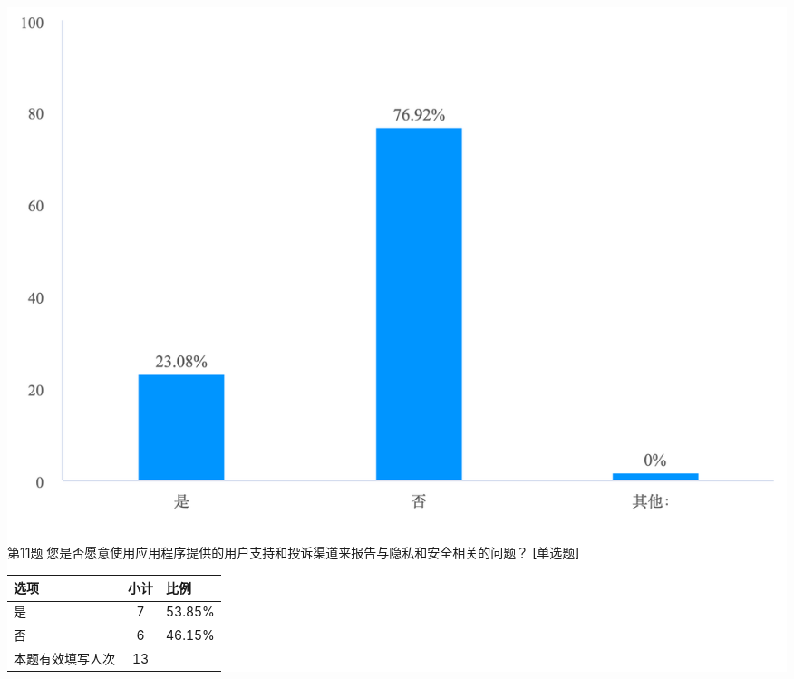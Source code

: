 ![8](./images/8.png)

第11题   您是否愿意使用应用程序提供的用户支持和投诉渠道来报告与隐私和安全相关的问题？      [单选题]


| 选项             | 小计 | 比例    |
| :--------------- | :--: | :------ |
| 是               |  7   | 53\.85% |
| 否               |  6   | 46\.15% |
| 本题有效填写人次 |  13  |         |
